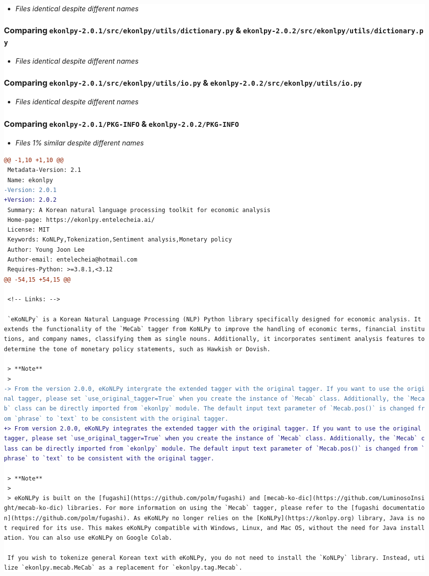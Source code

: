  * *Files identical despite different names*

### Comparing `ekonlpy-2.0.1/src/ekonlpy/utils/dictionary.py` & `ekonlpy-2.0.2/src/ekonlpy/utils/dictionary.py`

 * *Files identical despite different names*

### Comparing `ekonlpy-2.0.1/src/ekonlpy/utils/io.py` & `ekonlpy-2.0.2/src/ekonlpy/utils/io.py`

 * *Files identical despite different names*

### Comparing `ekonlpy-2.0.1/PKG-INFO` & `ekonlpy-2.0.2/PKG-INFO`

 * *Files 1% similar despite different names*

```diff
@@ -1,10 +1,10 @@
 Metadata-Version: 2.1
 Name: ekonlpy
-Version: 2.0.1
+Version: 2.0.2
 Summary: A Korean natural language processing toolkit for economic analysis
 Home-page: https://ekonlpy.entelecheia.ai/
 License: MIT
 Keywords: KoNLPy,Tokenization,Sentiment analysis,Monetary policy
 Author: Young Joon Lee
 Author-email: entelecheia@hotmail.com
 Requires-Python: >=3.8.1,<3.12
@@ -54,15 +54,15 @@
 
 <!-- Links: -->
 
 `eKoNLPy` is a Korean Natural Language Processing (NLP) Python library specifically designed for economic analysis. It extends the functionality of the `MeCab` tagger from KoNLPy to improve the handling of economic terms, financial institutions, and company names, classifying them as single nouns. Additionally, it incorporates sentiment analysis features to determine the tone of monetary policy statements, such as Hawkish or Dovish.
 
 > **Note**
 >
-> From the version 2.0.0, eKoNLPy intergrate the extended tagger with the original tagger. If you want to use the original tagger, please set `use_original_tagger=True` when you create the instance of `Mecab` class. Additionally, the `Mecab` class can be directly imported from `ekonlpy` module. The default input text parameter of `Mecab.pos()` is changed from `phrase` to `text` to be consistent with the original tagger.
+> From version 2.0.0, eKoNLPy integrates the extended tagger with the original tagger. If you want to use the original tagger, please set `use_original_tagger=True` when you create the instance of `Mecab` class. Additionally, the `Mecab` class can be directly imported from `ekonlpy` module. The default input text parameter of `Mecab.pos()` is changed from `phrase` to `text` to be consistent with the original tagger.
 
 > **Note**
 >
 > eKoNLPy is built on the [fugashi](https://github.com/polm/fugashi) and [mecab-ko-dic](https://github.com/LuminosoInsight/mecab-ko-dic) libraries. For more information on using the `Mecab` tagger, please refer to the [fugashi documentation](https://github.com/polm/fugashi). As eKoNLPy no longer relies on the [KoNLPy](https://konlpy.org) library, Java is not required for its use. This makes eKoNLPy compatible with Windows, Linux, and Mac OS, without the need for Java installation. You can also use eKoNLPy on Google Colab.
 
 If you wish to tokenize general Korean text with eKoNLPy, you do not need to install the `KoNLPy` library. Instead, utilize `ekonlpy.mecab.MeCab` as a replacement for `ekonlpy.tag.Mecab`.
```